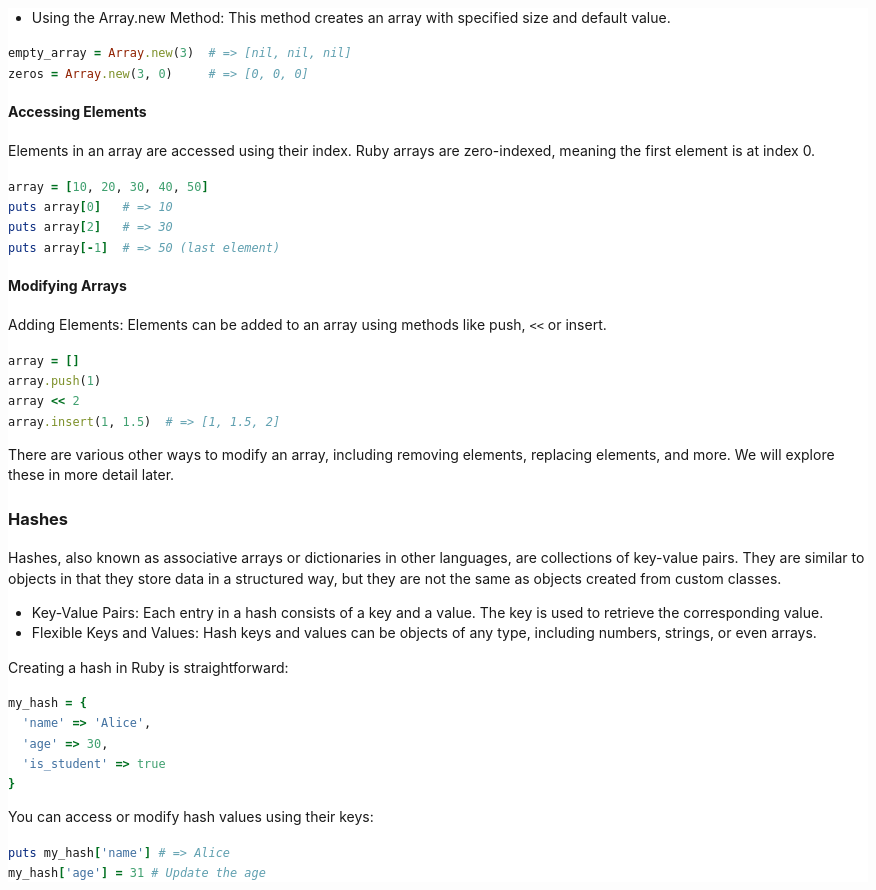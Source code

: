 -   Using the Array.new Method: This method creates an array with specified size and default value.

```ruby
empty_array = Array.new(3)  # => [nil, nil, nil]
zeros = Array.new(3, 0)     # => [0, 0, 0]
```

#### Accessing Elements

Elements in an array are accessed using their index. Ruby arrays are zero-indexed, meaning the first element is at index 0.

```ruby
array = [10, 20, 30, 40, 50]
puts array[0]   # => 10
puts array[2]   # => 30
puts array[-1]  # => 50 (last element)
```

#### Modifying Arrays

Adding Elements: Elements can be added to an array using methods like push, `<<` or insert.

```ruby
array = []
array.push(1)
array << 2
array.insert(1, 1.5)  # => [1, 1.5, 2]
```

There are various other ways to modify an array, including removing elements, replacing elements, and more. We will explore these in more detail later.

### Hashes

Hashes, also known as associative arrays or dictionaries in other languages, are collections of key-value pairs. They are similar to objects in that they store data in a structured way, but they are not the same as objects created from custom classes.

-   Key-Value Pairs: Each entry in a hash consists of a key and a value. The key is used to retrieve the corresponding value.
-   Flexible Keys and Values: Hash keys and values can be objects of any type, including numbers, strings, or even arrays.

Creating a hash in Ruby is straightforward:

```ruby
my_hash = {
  'name' => 'Alice',
  'age' => 30,
  'is_student' => true
}
```

You can access or modify hash values using their keys:

```ruby
puts my_hash['name'] # => Alice
my_hash['age'] = 31 # Update the age
```
